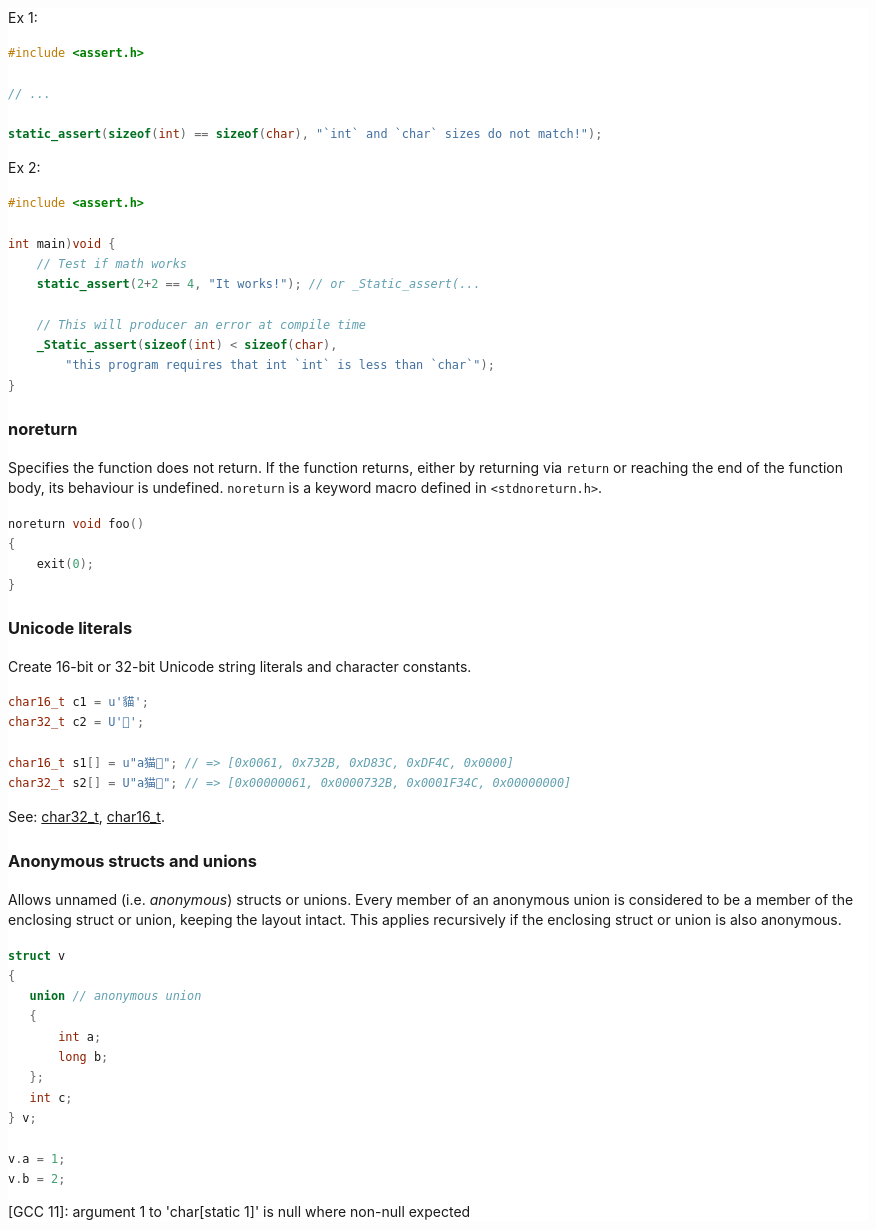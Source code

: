Ex 1:

```c
#include <assert.h>

// ...

static_assert(sizeof(int) == sizeof(char), "`int` and `char` sizes do not match!");
```

Ex 2:

``` c
#include <assert.h>

int main)void {
    // Test if math works
    static_assert(2+2 == 4, "It works!"); // or _Static_assert(...
    
    // This will producer an error at compile time
    _Static_assert(sizeof(int) < sizeof(char), 
		"this program requires that int `int` is less than `char`");
}
```



### noreturn

Specifies the function does not return. If the function returns, either by returning via `return` or reaching the end of the function body, its behaviour is undefined. `noreturn` is a keyword macro defined in `<stdnoreturn.h>`.
```c
noreturn void foo()
{
    exit(0);
}
```

### Unicode literals
Create 16-bit or 32-bit Unicode string literals and character constants.
```c
char16_t c1 = u'貓';
char32_t c2 = U'🍌';

char16_t s1[] = u"a猫🍌"; // => [0x0061, 0x732B, 0xD83C, 0xDF4C, 0x0000]
char32_t s2[] = U"a猫🍌"; // => [0x00000061, 0x0000732B, 0x0001F34C, 0x00000000]
```

See: [char32_t](#char32_t), [char16_t](#char16_t).

### Anonymous structs and unions
Allows unnamed (i.e. _anonymous_) structs or unions. Every member of an anonymous union is considered to be a member of the enclosing struct or union, keeping the layout intact. This applies recursively if the enclosing struct or union is also anonymous.
```c
struct v
{
   union // anonymous union
   {
       int a;
       long b;
   };
   int c;
} v;
 
v.a = 1;
v.b = 2;
```

[GCC 11]: argument 1 to 'char[static 1]' is null where non-null expected 